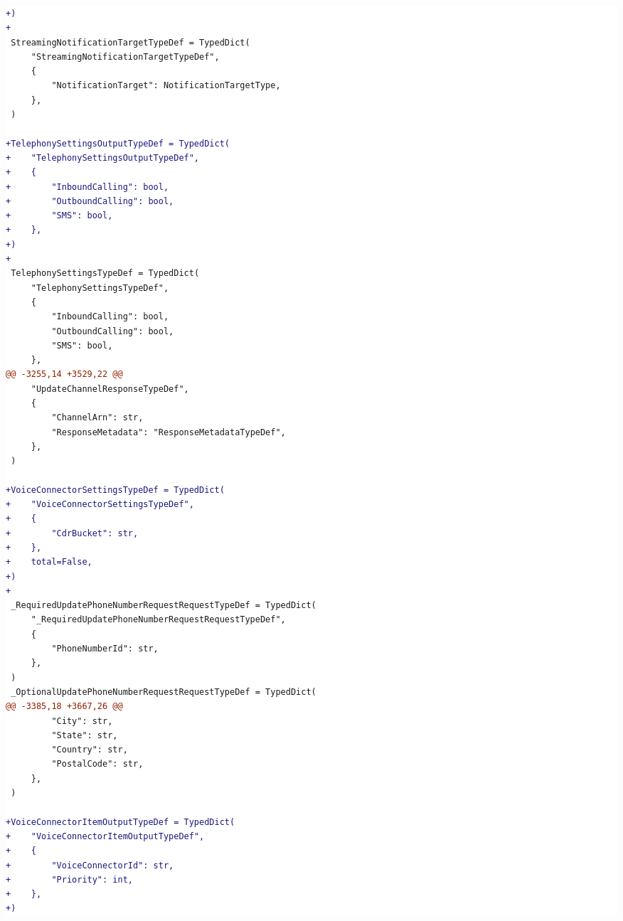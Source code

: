 ```diff
+)
+
 StreamingNotificationTargetTypeDef = TypedDict(
     "StreamingNotificationTargetTypeDef",
     {
         "NotificationTarget": NotificationTargetType,
     },
 )
 
+TelephonySettingsOutputTypeDef = TypedDict(
+    "TelephonySettingsOutputTypeDef",
+    {
+        "InboundCalling": bool,
+        "OutboundCalling": bool,
+        "SMS": bool,
+    },
+)
+
 TelephonySettingsTypeDef = TypedDict(
     "TelephonySettingsTypeDef",
     {
         "InboundCalling": bool,
         "OutboundCalling": bool,
         "SMS": bool,
     },
@@ -3255,14 +3529,22 @@
     "UpdateChannelResponseTypeDef",
     {
         "ChannelArn": str,
         "ResponseMetadata": "ResponseMetadataTypeDef",
     },
 )
 
+VoiceConnectorSettingsTypeDef = TypedDict(
+    "VoiceConnectorSettingsTypeDef",
+    {
+        "CdrBucket": str,
+    },
+    total=False,
+)
+
 _RequiredUpdatePhoneNumberRequestRequestTypeDef = TypedDict(
     "_RequiredUpdatePhoneNumberRequestRequestTypeDef",
     {
         "PhoneNumberId": str,
     },
 )
 _OptionalUpdatePhoneNumberRequestRequestTypeDef = TypedDict(
@@ -3385,18 +3667,26 @@
         "City": str,
         "State": str,
         "Country": str,
         "PostalCode": str,
     },
 )
 
+VoiceConnectorItemOutputTypeDef = TypedDict(
+    "VoiceConnectorItemOutputTypeDef",
+    {
+        "VoiceConnectorId": str,
+        "Priority": int,
+    },
+)
```